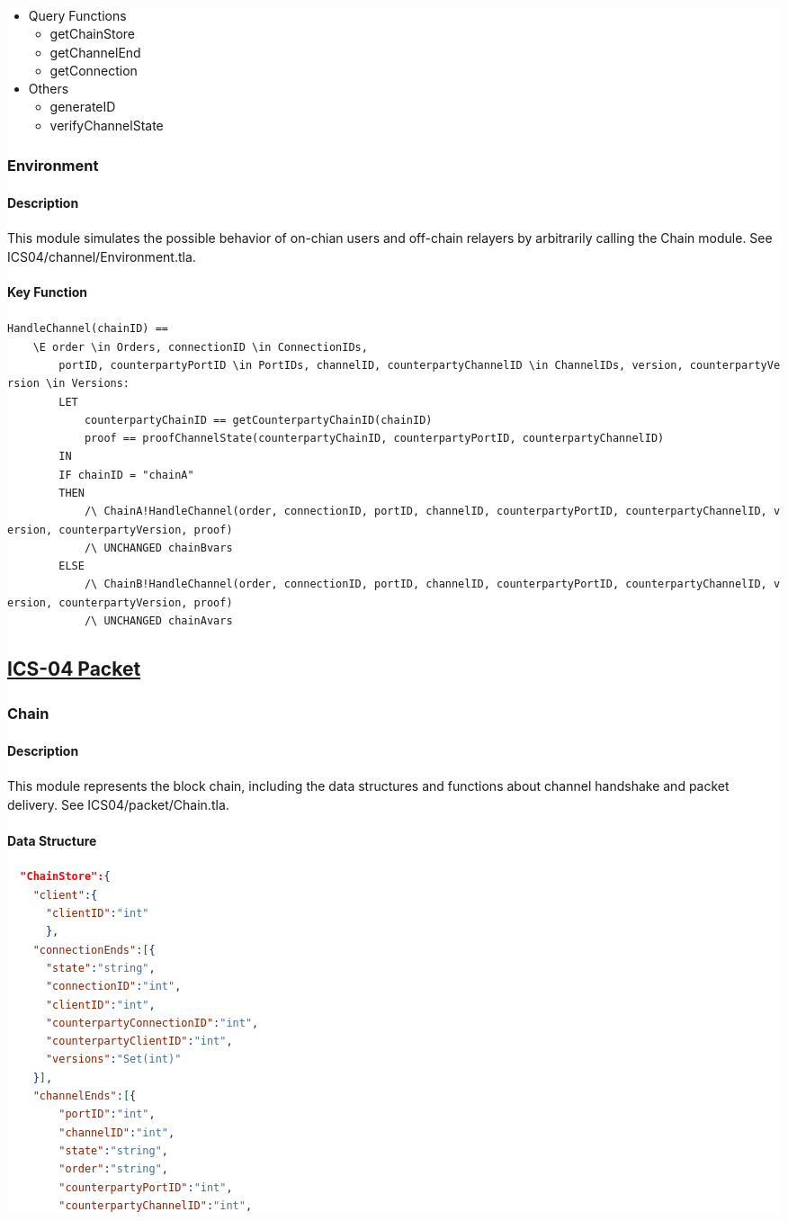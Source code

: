 + Query Functions
  + getChainStore
  + getChannelEnd
  + getConnection
+ Others
  + generateID
  + verifyChannelState
### Environment
#### Description
This module simulates the possible behavior of on-chian users and off-chain relayers by arbitrarily calling the Chain module. See ICS04/channel/Environment.tla.
#### Key Function
```TLA+
HandleChannel(chainID) ==
    \E order \in Orders, connectionID \in ConnectionIDs, 
        portID, counterpartyPortID \in PortIDs, channelID, counterpartyChannelID \in ChannelIDs, version, counterpartyVersion \in Versions: 
        LET 
            counterpartyChainID == getCounterpartyChainID(chainID)
            proof == proofChannelState(counterpartyChainID, counterpartyPortID, counterpartyChannelID) 
        IN
        IF chainID = "chainA"
        THEN  
            /\ ChainA!HandleChannel(order, connectionID, portID, channelID, counterpartyPortID, counterpartyChannelID, version, counterpartyVersion, proof)
            /\ UNCHANGED chainBvars
        ELSE  
            /\ ChainB!HandleChannel(order, connectionID, portID, channelID, counterpartyPortID, counterpartyChannelID, version, counterpartyVersion, proof)
            /\ UNCHANGED chainAvars
```
## [ICS-04 Packet](https://github.com/cosmos/ibc/blob/35354566c37ad70c3606c15bc3c937f0e115ad66/spec/core/ics-004-channel-and-packet-semantics/README.md)
### Chain
#### Description
This module represents the block chain, including the data structures and functions about channel handshake and packet delivery. See ICS04/packet/Chain.tla.
#### Data Structure
```json
  "ChainStore":{
    "client":{
      "clientID":"int"
      },
    "connectionEnds":[{
      "state":"string",
      "connectionID":"int",
      "clientID":"int",
      "counterpartyConnectionID":"int",
      "counterpartyClientID":"int",
      "versions":"Set(int)"
    }],
    "channelEnds":[{
        "portID":"int",
        "channelID":"int",
        "state":"string",
        "order":"string",
        "counterpartyPortID":"int",
        "counterpartyChannelID":"int",
```
